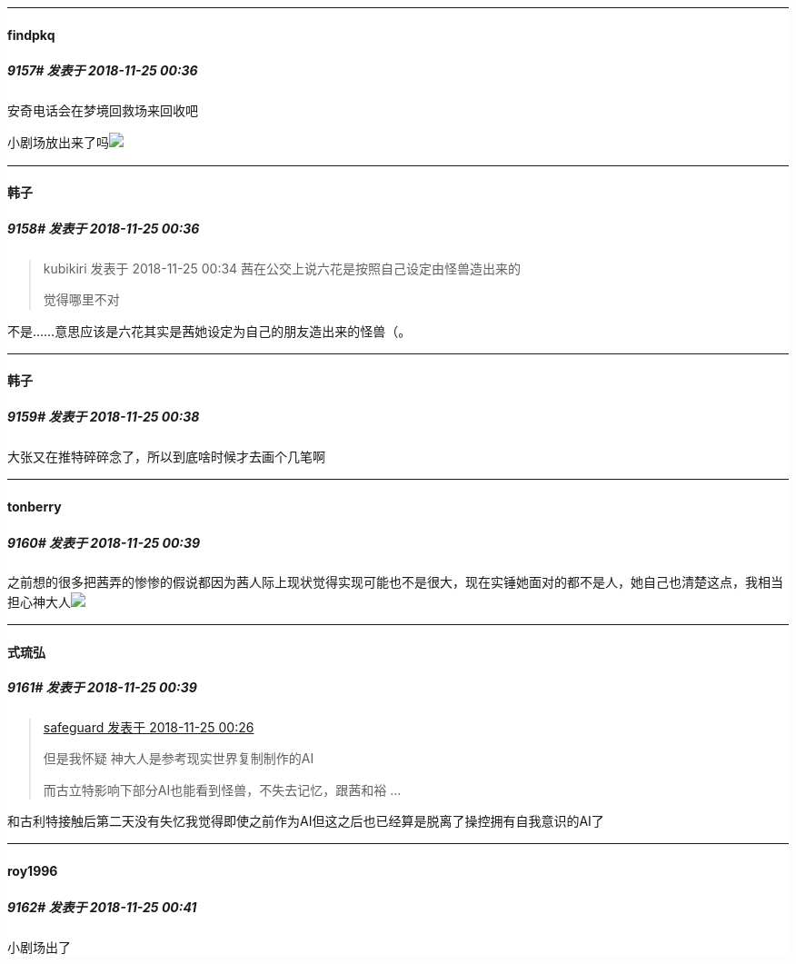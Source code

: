 *****

####  findpkq  
##### 9157#       发表于 2018-11-25 00:36

安奇电话会在梦境回救场来回收吧

小剧场放出来了吗<img src="https://static.saraba1st.com/image/smiley/face2017/009.gif" referrerpolicy="no-referrer">

*****

####  韩子  
##### 9158#       发表于 2018-11-25 00:36

<blockquote>kubikiri 发表于 2018-11-25 00:34
茜在公交上说六花是按照自己设定由怪兽造出来的

觉得哪里不对</blockquote>
不是……意思应该是六花其实是茜她设定为自己的朋友造出来的怪兽（。

*****

####  韩子  
##### 9159#       发表于 2018-11-25 00:38

大张又在推特碎碎念了，所以到底啥时候才去画个几笔啊

*****

####  tonberry  
##### 9160#       发表于 2018-11-25 00:39

之前想的很多把茜弄的惨惨的假说都因为茜人际上现状觉得实现可能也不是很大，现在实锤她面对的都不是人，她自己也清楚这点，我相当担心神大人<img src="https://static.saraba1st.com/image/smiley/face2017/013.png" referrerpolicy="no-referrer">

*****

####  式琉弘  
##### 9161#       发表于 2018-11-25 00:39

<blockquote><a href="httphttps://bbs.saraba1st.com/2b/forum.php?mod=redirect&amp;goto=findpost&amp;pid=41711805&amp;ptid=1527697" target="_blank">safeguard 发表于 2018-11-25 00:26</a>

但是我怀疑 神大人是参考现实世界复制制作的AI

而古立特影响下部分AI也能看到怪兽，不失去记忆，跟茜和裕 ...</blockquote>
和古利特接触后第二天没有失忆我觉得即使之前作为AI但这之后也已经算是脱离了操控拥有自我意识的AI了

*****

####  roy1996  
##### 9162#       发表于 2018-11-25 00:41

小剧场出了
